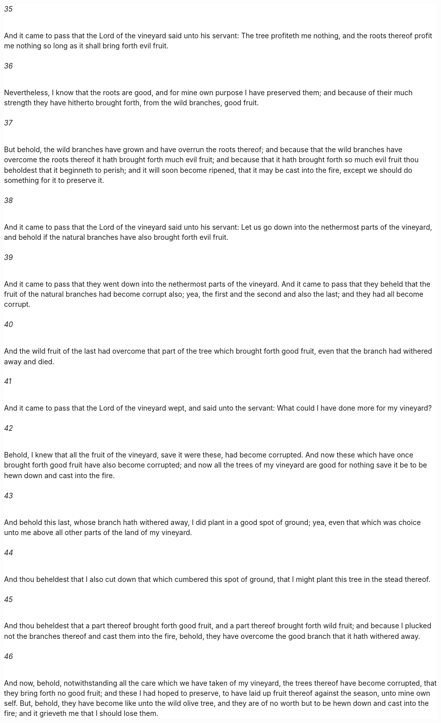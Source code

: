 ###### 35
And it came to pass that the Lord of the vineyard said unto his servant: The tree profiteth me nothing, and the roots thereof profit me nothing so long as it shall bring forth evil fruit.

###### 36
Nevertheless, I know that the roots are good, and for mine own purpose I have preserved them; and because of their much strength they have hitherto brought forth, from the wild branches, good fruit.

###### 37
But behold, the wild branches have grown and have overrun the roots thereof; and because that the wild branches have overcome the roots thereof it hath brought forth much evil fruit; and because that it hath brought forth so much evil fruit thou beholdest that it beginneth to perish; and it will soon become ripened, that it may be cast into the fire, except we should do something for it to preserve it.

###### 38
And it came to pass that the Lord of the vineyard said unto his servant: Let us go down into the nethermost parts of the vineyard, and behold if the natural branches have also brought forth evil fruit.

###### 39
And it came to pass that they went down into the nethermost parts of the vineyard. And it came to pass that they beheld that the fruit of the natural branches had become corrupt also; yea, the first and the second and also the last; and they had all become corrupt.

###### 40
And the wild fruit of the last had overcome that part of the tree which brought forth good fruit, even that the branch had withered away and died.

###### 41
And it came to pass that the Lord of the vineyard wept, and said unto the servant: What could I have done more for my vineyard?

###### 42
Behold, I knew that all the fruit of the vineyard, save it were these, had become corrupted. And now these which have once brought forth good fruit have also become corrupted; and now all the trees of my vineyard are good for nothing save it be to be hewn down and cast into the fire.

###### 43
And behold this last, whose branch hath withered away, I did plant in a good spot of ground; yea, even that which was choice unto me above all other parts of the land of my vineyard.

###### 44
And thou beheldest that I also cut down that which cumbered this spot of ground, that I might plant this tree in the stead thereof.

###### 45
And thou beheldest that a part thereof brought forth good fruit, and a part thereof brought forth wild fruit; and because I plucked not the branches thereof and cast them into the fire, behold, they have overcome the good branch that it hath withered away.

###### 46
And now, behold, notwithstanding all the care which we have taken of my vineyard, the trees thereof have become corrupted, that they bring forth no good fruit; and these I had hoped to preserve, to have laid up fruit thereof against the season, unto mine own self. But, behold, they have become like unto the wild olive tree, and they are of no worth but to be hewn down and cast into the fire; and it grieveth me that I should lose them.

